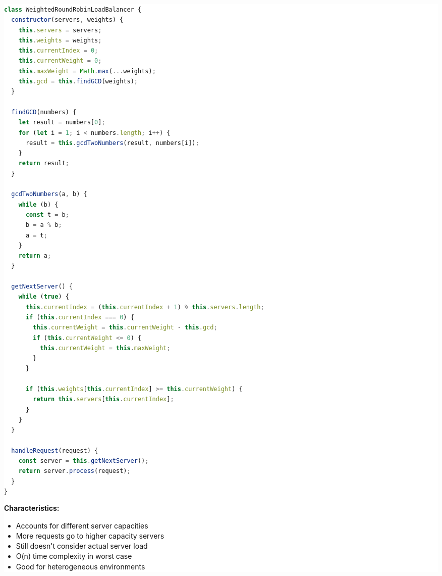 ```javascript
class WeightedRoundRobinLoadBalancer {
  constructor(servers, weights) {
    this.servers = servers;
    this.weights = weights;
    this.currentIndex = 0;
    this.currentWeight = 0;
    this.maxWeight = Math.max(...weights);
    this.gcd = this.findGCD(weights);
  }

  findGCD(numbers) {
    let result = numbers[0];
    for (let i = 1; i < numbers.length; i++) {
      result = this.gcdTwoNumbers(result, numbers[i]);
    }
    return result;
  }

  gcdTwoNumbers(a, b) {
    while (b) {
      const t = b;
      b = a % b;
      a = t;
    }
    return a;
  }

  getNextServer() {
    while (true) {
      this.currentIndex = (this.currentIndex + 1) % this.servers.length;
      if (this.currentIndex === 0) {
        this.currentWeight = this.currentWeight - this.gcd;
        if (this.currentWeight <= 0) {
          this.currentWeight = this.maxWeight;
        }
      }

      if (this.weights[this.currentIndex] >= this.currentWeight) {
        return this.servers[this.currentIndex];
      }
    }
  }

  handleRequest(request) {
    const server = this.getNextServer();
    return server.process(request);
  }
}
```

**Characteristics:**
- Accounts for different server capacities
- More requests go to higher capacity servers
- Still doesn't consider actual server load
- O(n) time complexity in worst case
- Good for heterogeneous environments
